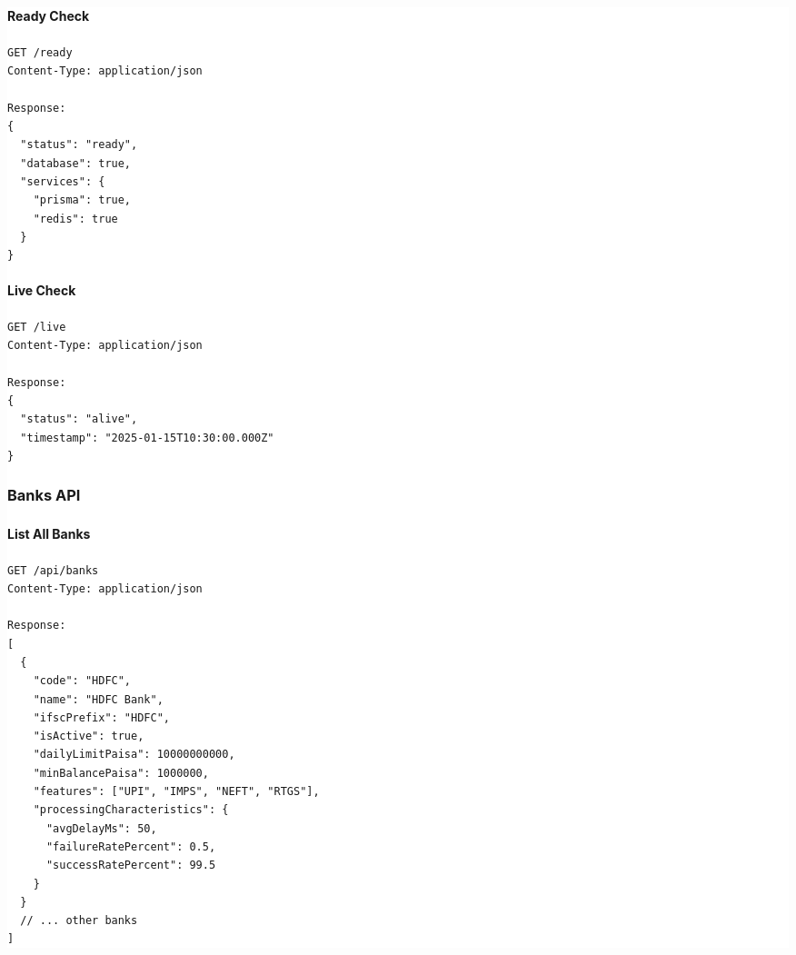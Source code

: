 #### Ready Check
```http
GET /ready
Content-Type: application/json

Response:
{
  "status": "ready",
  "database": true,
  "services": {
    "prisma": true,
    "redis": true
  }
}
```

#### Live Check
```http
GET /live
Content-Type: application/json

Response:
{
  "status": "alive",
  "timestamp": "2025-01-15T10:30:00.000Z"
}
```

### Banks API

#### List All Banks
```http
GET /api/banks
Content-Type: application/json

Response:
[
  {
    "code": "HDFC",
    "name": "HDFC Bank",
    "ifscPrefix": "HDFC",
    "isActive": true,
    "dailyLimitPaisa": 10000000000,
    "minBalancePaisa": 1000000,
    "features": ["UPI", "IMPS", "NEFT", "RTGS"],
    "processingCharacteristics": {
      "avgDelayMs": 50,
      "failureRatePercent": 0.5,
      "successRatePercent": 99.5
    }
  }
  // ... other banks
]
```
